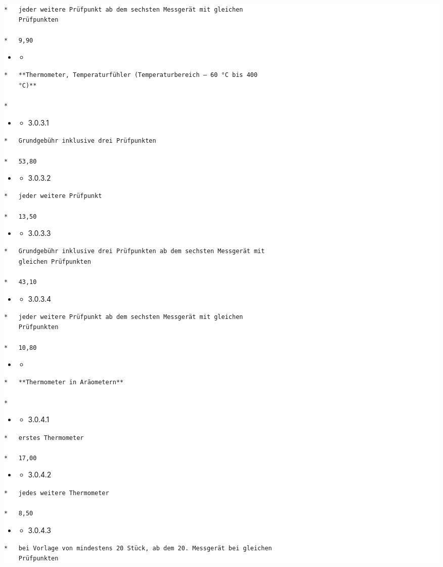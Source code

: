     *   jeder weitere Prüfpunkt ab dem sechsten Messgerät mit gleichen
        Prüfpunkten

    *   9,90


*    *
    *   **Thermometer, Temperaturfühler (Temperaturbereich – 60 °C bis 400
        °C)**

    *

*    *   3.0.3.1

    *   Grundgebühr inklusive drei Prüfpunkten

    *   53,80


*    *   3.0.3.2

    *   jeder weitere Prüfpunkt

    *   13,50


*    *   3.0.3.3

    *   Grundgebühr inklusive drei Prüfpunkten ab dem sechsten Messgerät mit
        gleichen Prüfpunkten

    *   43,10


*    *   3.0.3.4

    *   jeder weitere Prüfpunkt ab dem sechsten Messgerät mit gleichen
        Prüfpunkten

    *   10,80


*    *
    *   **Thermometer in Aräometern**

    *

*    *   3.0.4.1

    *   erstes Thermometer

    *   17,00


*    *   3.0.4.2

    *   jedes weitere Thermometer

    *   8,50


*    *   3.0.4.3

    *   bei Vorlage von mindestens 20 Stück, ab dem 20. Messgerät bei gleichen
        Prüfpunkten

